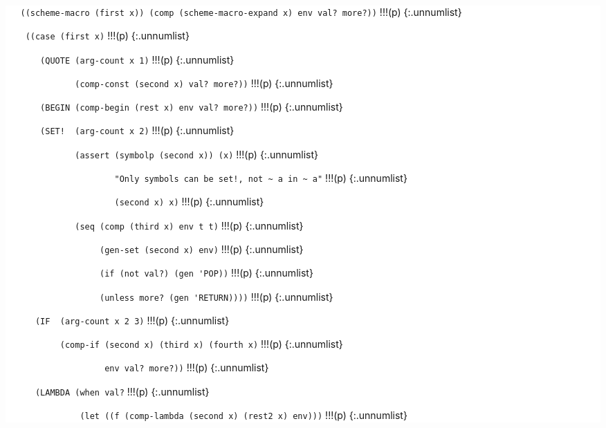`   ((scheme-macro (first x)) (comp (scheme-macro-expand x) env val?
more?))`
!!!(p) {:.unnumlist}

`    ((case (first x)`
!!!(p) {:.unnumlist}

`       (QUOTE (arg-count x 1)`
!!!(p) {:.unnumlist}

`              (comp-const (second x) val?
more?))`
!!!(p) {:.unnumlist}

`       (BEGIN (comp-begin (rest x) env val?
more?))`
!!!(p) {:.unnumlist}

`       (SET!
 (arg-count x 2)`
!!!(p) {:.unnumlist}

`              (assert (symbolp (second x)) (x)`
!!!(p) {:.unnumlist}

`                      "Only symbols can be set!, not ~ a in ~ a"`
!!!(p) {:.unnumlist}

`                      (second x) x)`
!!!(p) {:.unnumlist}

`              (seq (comp (third x) env t t)`
!!!(p) {:.unnumlist}

`                   (gen-set (second x) env)`
!!!(p) {:.unnumlist}

`                   (if (not val?) (gen 'POP))`
!!!(p) {:.unnumlist}

`                   (unless more?
(gen 'RETURN))))`
!!!(p) {:.unnumlist}

`      (IF  (arg-count x 2 3)`
!!!(p) {:.unnumlist}

`           (comp-if (second x) (third x) (fourth x)`
!!!(p) {:.unnumlist}

`                    env val?
more?))`
!!!(p) {:.unnumlist}

`      (LAMBDA (when val?`
!!!(p) {:.unnumlist}

`               (let ((f (comp-lambda (second x) (rest2 x) env)))`
!!!(p) {:.unnumlist}
